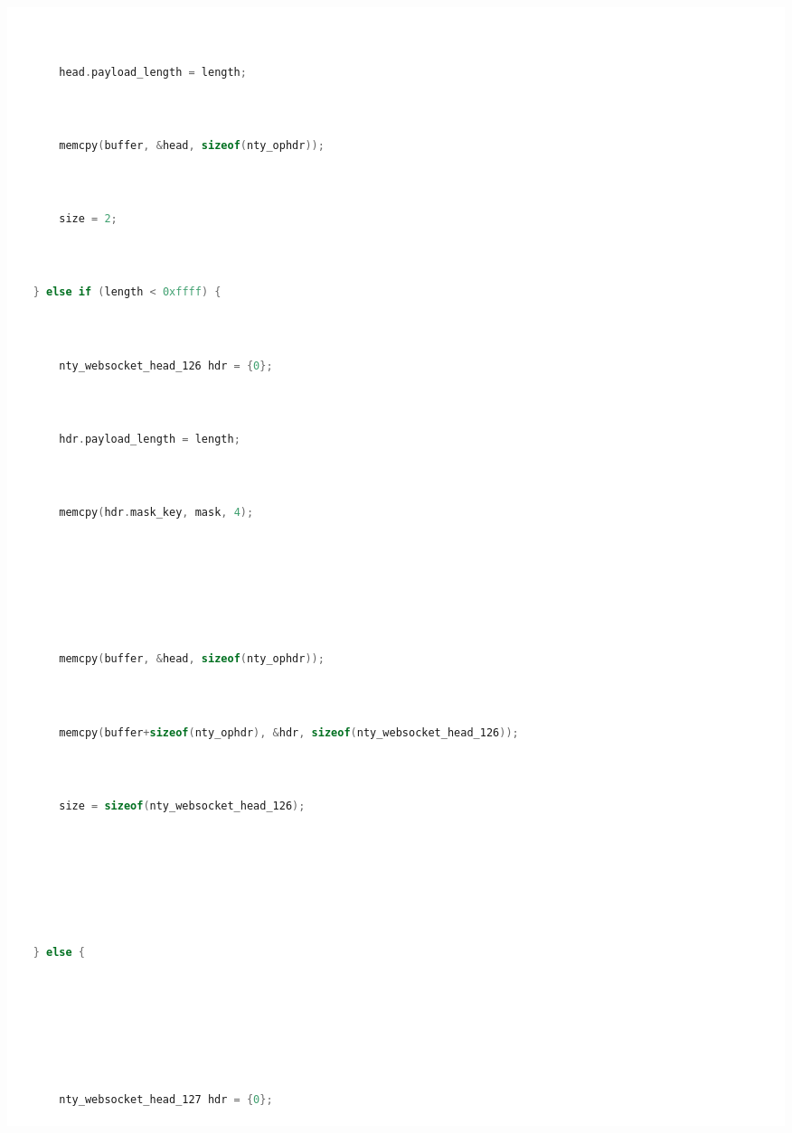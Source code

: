 ```cpp



        head.payload_length = length;



        memcpy(buffer, &head, sizeof(nty_ophdr));



        size = 2;



    } else if (length < 0xffff) {



        nty_websocket_head_126 hdr = {0};



        hdr.payload_length = length;



        memcpy(hdr.mask_key, mask, 4);



 



        memcpy(buffer, &head, sizeof(nty_ophdr));



        memcpy(buffer+sizeof(nty_ophdr), &hdr, sizeof(nty_websocket_head_126));



        size = sizeof(nty_websocket_head_126);



        



    } else {



        



        nty_websocket_head_127 hdr = {0};



```